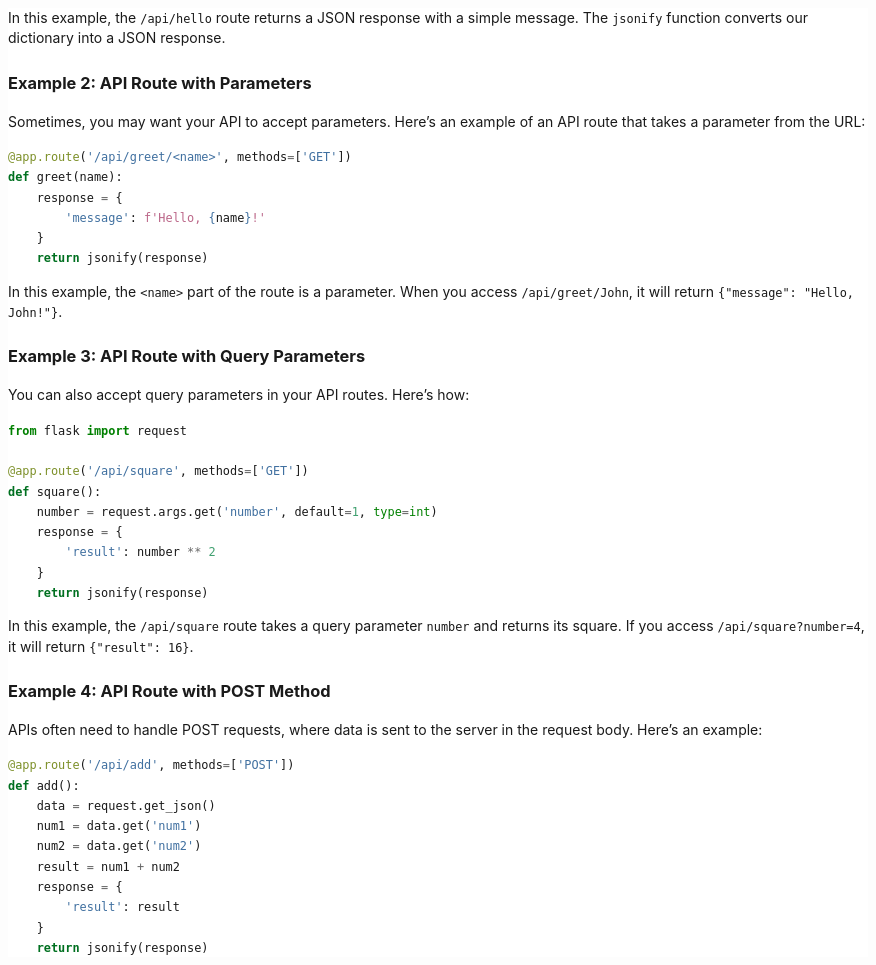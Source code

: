 In this example, the `/api/hello` route returns a JSON response with a simple message. The `jsonify` function converts our dictionary into a JSON response.

### Example 2: API Route with Parameters

Sometimes, you may want your API to accept parameters. Here’s an example of an API route that takes a parameter from the URL:

```python
@app.route('/api/greet/<name>', methods=['GET'])
def greet(name):
    response = {
        'message': f'Hello, {name}!'
    }
    return jsonify(response)
```

In this example, the `<name>` part of the route is a parameter. When you access `/api/greet/John`, it will return `{"message": "Hello, John!"}`.

### Example 3: API Route with Query Parameters

You can also accept query parameters in your API routes. Here’s how:

```python
from flask import request

@app.route('/api/square', methods=['GET'])
def square():
    number = request.args.get('number', default=1, type=int)
    response = {
        'result': number ** 2
    }
    return jsonify(response)
```

In this example, the `/api/square` route takes a query parameter `number` and returns its square. If you access `/api/square?number=4`, it will return `{"result": 16}`.

### Example 4: API Route with POST Method

APIs often need to handle POST requests, where data is sent to the server in the request body. Here’s an example:

```python
@app.route('/api/add', methods=['POST'])
def add():
    data = request.get_json()
    num1 = data.get('num1')
    num2 = data.get('num2')
    result = num1 + num2
    response = {
        'result': result
    }
    return jsonify(response)
```
